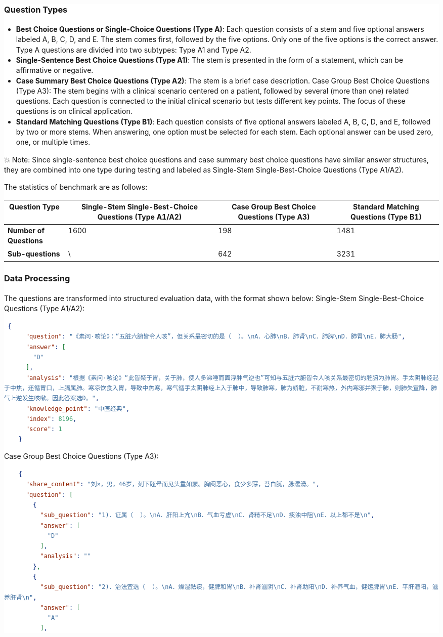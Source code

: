 ### Question Types

- **Best Choice Questions or Single-Choice Questions (Type A)**: Each question consists of a stem and five optional answers labeled A, B, C, D, and E. The stem comes first, followed by the five options. Only one of the five options is the correct answer. Type A questions are divided into two subtypes: Type A1 and Type A2.
- **Single-Sentence Best Choice Questions (Type A1)**: The stem is presented in the form of a statement, which can be affirmative or negative.
- **Case Summary Best Choice Questions (Type A2)**: The stem is a brief case description.
Case Group Best Choice Questions (Type A3): The stem begins with a clinical scenario centered on a patient, followed by several (more than one) related questions. Each question is connected to the initial clinical scenario but tests different key points. The focus of these questions is on clinical application.
- **Standard Matching Questions (Type B1)**: Each question consists of five optional answers labeled A, B, C, D, and E, followed by two or more stems. When answering, one option must be selected for each stem. Each optional answer can be used zero, one, or multiple times.

💥 Note: Since single-sentence best choice questions and case summary best choice questions have similar answer structures, they are combined into one type during testing and labeled as Single-Stem Single-Best-Choice Questions (Type A1/A2).

The statistics of benchmark are as follows:

| Question Type          | Single-Stem Single-Best-Choice Questions (Type A1/A2)| Case Group Best Choice Questions (Type A3)|Standard Matching Questions (Type B1)|
| ------------------ | -------------- | -------------- |-------------- |
| **Number of Questions**           | 1600           | 198         |1481         |
| **Sub-questions**             | \           | 642          | 3231          |

### Data Processing

The questions are transformed into structured evaluation data, with the format shown below:
Single-Stem Single-Best-Choice Questions (Type A1/A2):

```json
 {
      "question": "《素问·咳论》：“五脏六腑皆令人咳”，但关系最密切的是（  ）。\nA．心肺\nB．肺肾\nC．肺脾\nD．肺胃\nE．肺大肠",
      "answer": [
        "D"
      ],
      "analysis": "根据《素问·咳论》“此皆聚于胃，关于肺，使人多涕唾而面浮肿气逆也”可知与五脏六腑皆令人咳关系最密切的脏腑为肺胃。手太阴肺经起于中焦，还循胃口，上膈属肺。寒凉饮食入胃，导致中焦寒，寒气循手太阴肺经上入于肺中，导致肺寒，肺为娇脏，不耐寒热，外内寒邪并聚于肺，则肺失宣降，肺气上逆发生咳嗽。因此答案选D。",
      "knowledge_point": "中医经典",
      "index": 8196,
      "score": 1
    }
```

Case Group Best Choice Questions (Type A3):

```json
    {
      "share_content": "刘×，男，46岁，刻下眩晕而见头重如蒙。胸闷恶心，食少多寐，苔白腻，脉濡滑。",
      "question": [
        {
          "sub_question": "1)．证属（  ）。\nA．肝阳上亢\nB．气血亏虚\nC．肾精不足\nD．痰浊中阻\nE．以上都不是\n",
          "answer": [
            "D"
          ],
          "analysis": ""
        },
        {
          "sub_question": "2)．治法宜选（  ）。\nA．燥湿祛痰，健脾和胃\nB．补肾滋阴\nC．补肾助阳\nD．补养气血，健运脾胃\nE．平肝潜阳，滋养肝肾\n",
          "answer": [
            "A"
          ],
```